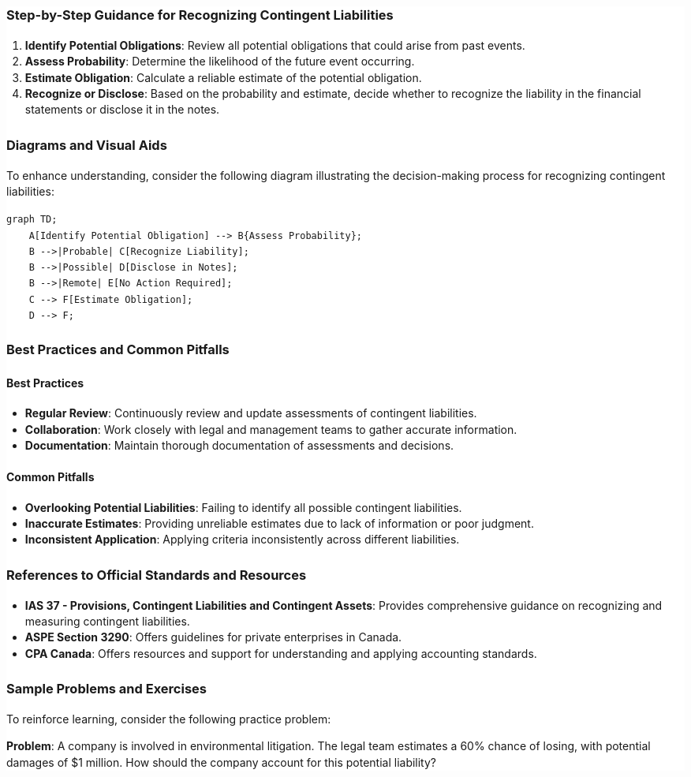 ### Step-by-Step Guidance for Recognizing Contingent Liabilities

1. **Identify Potential Obligations**: Review all potential obligations that could arise from past events.
2. **Assess Probability**: Determine the likelihood of the future event occurring.
3. **Estimate Obligation**: Calculate a reliable estimate of the potential obligation.
4. **Recognize or Disclose**: Based on the probability and estimate, decide whether to recognize the liability in the financial statements or disclose it in the notes.

### Diagrams and Visual Aids

To enhance understanding, consider the following diagram illustrating the decision-making process for recognizing contingent liabilities:

```mermaid
graph TD;
    A[Identify Potential Obligation] --> B{Assess Probability};
    B -->|Probable| C[Recognize Liability];
    B -->|Possible| D[Disclose in Notes];
    B -->|Remote| E[No Action Required];
    C --> F[Estimate Obligation];
    D --> F;
```

### Best Practices and Common Pitfalls

#### Best Practices

- **Regular Review**: Continuously review and update assessments of contingent liabilities.
- **Collaboration**: Work closely with legal and management teams to gather accurate information.
- **Documentation**: Maintain thorough documentation of assessments and decisions.

#### Common Pitfalls

- **Overlooking Potential Liabilities**: Failing to identify all possible contingent liabilities.
- **Inaccurate Estimates**: Providing unreliable estimates due to lack of information or poor judgment.
- **Inconsistent Application**: Applying criteria inconsistently across different liabilities.

### References to Official Standards and Resources

- **IAS 37 - Provisions, Contingent Liabilities and Contingent Assets**: Provides comprehensive guidance on recognizing and measuring contingent liabilities.
- **ASPE Section 3290**: Offers guidelines for private enterprises in Canada.
- **CPA Canada**: Offers resources and support for understanding and applying accounting standards.

### Sample Problems and Exercises

To reinforce learning, consider the following practice problem:

**Problem**: A company is involved in environmental litigation. The legal team estimates a 60% chance of losing, with potential damages of $1 million. How should the company account for this potential liability?
